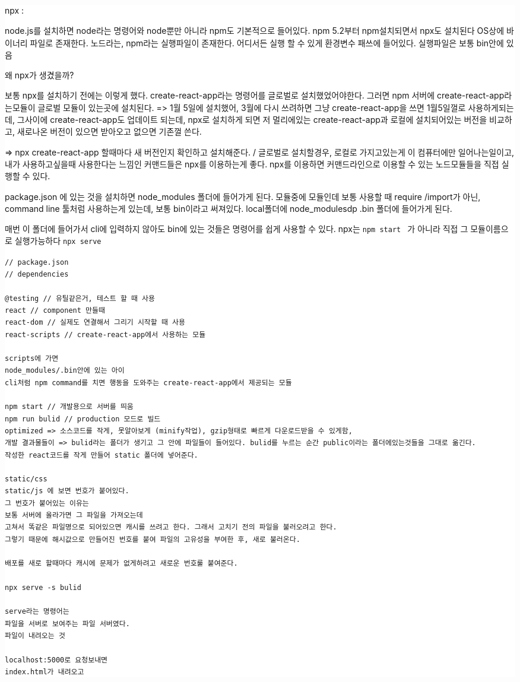 

npx : 

node.js를 설치하면 node라는 명령어와 
node뿐만 아니라 npm도 기본적으로 들어있다.
npm 5.2부터 npm설치되면서 npx도 설치된다
OS상에 바이너리 파일로 존재한다.
노드라는, npm라는 실행파일이 존재한다.
어디서든 실행 할 수 있게 환경변수 패쓰에 들어있다.
실행파일은 보통 bin안에 있음

왜 npx가 생겼을까?

보통 npx를 설치하기 전에는 이렇게 했다.
create-react-app라는 명령어를 글로벌로 설치했었어야한다. 그러면 npm 서버에 create-react-app라는모듈이 글로벌 모듈이 있는곳에 설치된다.
=> 1월 5일에 설치했어, 3월에 다시 쓰려하면 
그냥 create-react-app을 쓰면 1월5일껄로 사용하게되는데, 그사이에 create-react-app도 업데이트 되는데, npx로 설치하게 되면 저 멀리에있는 create-react-app과 로컬에 설치되어있는 버전을 비교하고, 새로나온 버전이 있으면 받아오고 없으면 기존껄 쓴다.

=> npx create-react-app 할때마다 새 버전인지 확인하고 설치해준다. / 글로벌로 설치할경우, 로컬로 가지고있는게 이 컴퓨터에만 일어나는일이고, 내가 사용하고싶을때 사용한다는 느낌인 커맨드들은 npx를 이용하는게 좋다.
npx를 이용하면 커맨드라인으로 이용할 수 있는 노드모듈들을 직접 실행할 수 있다.

package.json 에 있는 것을 설치하면 node_modules 폴더에 들어가게 된다. 모듈중에 모듈인데 보통 사용할 때 require /import가 아닌, command line 툴처럼 사용하는게 있는데, 보통 bin이라고 써져있다.
local폴더에 node_modulesdp .bin 폴더에 들어가게 된다. 

매번 이 폴더에 들어가서 cli에 입력하지 않아도
bin에 있는 것들은 명령어를 쉽게 사용할 수 있다.
npx는 `npm start ` 가 아니라 직접 그 모듈이름으로 실행가능하다 `npx serve`

```
// package.json
// dependencies

@testing // 유틸같은거, 테스트 할 때 사용
react // component 만들때
react-dom // 실제도 연결해서 그리기 시작할 때 사용
react-scripts // create-react-app에서 사용하는 모듈

scripts에 가면
node_modules/.bin안에 있는 아이
cli처럼 npm command를 치면 행동을 도와주는 create-react-app에서 제공되는 모듈

npm start // 개발용으로 서버를 띄움
npm run bulid // production 모드로 빌드
optimized => 소스코드를 작게, 못알아보게 (minify작업), gzip형태로 빠르게 다운로드받을 수 있게함,
개발 결과물들이 => bulid라는 폴더가 생기고 그 안에 파일들이 들어있다. bulid를 누르는 순간 public이라는 폴더에있는것들을 그대로 옮긴다.
작성한 react코드를 작게 만들어 static 폴더에 넣어준다.

static/css
static/js 에 보면 번호가 붙어있다.
그 번호가 붙어있는 이유는
보통 서버에 올라가면 그 파일을 가져오는데
고쳐서 똑같은 파일명으로 되어있으면 캐시를 쓰려고 한다. 그래서 고치기 전의 파일을 불러오려고 한다.
그렇기 때문에 해시값으로 만들어진 번호를 붙여 파일의 고유성을 부여한 후, 새로 불러온다.

배포를 새로 할때마다 캐시에 문제가 없게하려고 새로운 번호룰 붙여준다.

npx serve -s bulid

serve라는 명령어는 
파일을 서버로 보여주는 파일 서버였다.
파일이 내려오는 것

localhost:5000로 요청보내면
index.html가 내려오고
```